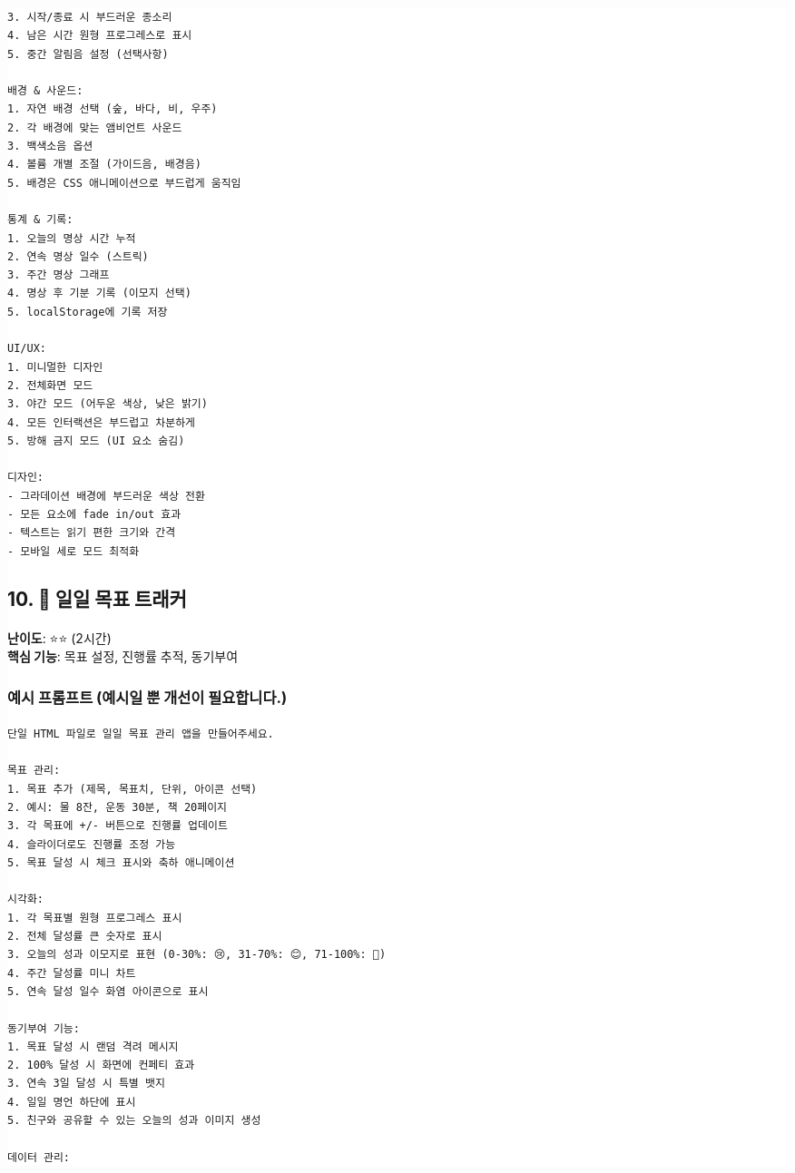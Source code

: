 ```
3. 시작/종료 시 부드러운 종소리
4. 남은 시간 원형 프로그레스로 표시
5. 중간 알림음 설정 (선택사항)

배경 & 사운드:
1. 자연 배경 선택 (숲, 바다, 비, 우주)
2. 각 배경에 맞는 앰비언트 사운드
3. 백색소음 옵션
4. 볼륨 개별 조절 (가이드음, 배경음)
5. 배경은 CSS 애니메이션으로 부드럽게 움직임

통계 & 기록:
1. 오늘의 명상 시간 누적
2. 연속 명상 일수 (스트릭)
3. 주간 명상 그래프
4. 명상 후 기분 기록 (이모지 선택)
5. localStorage에 기록 저장

UI/UX:
1. 미니멀한 디자인
2. 전체화면 모드
3. 야간 모드 (어두운 색상, 낮은 밝기)
4. 모든 인터랙션은 부드럽고 차분하게
5. 방해 금지 모드 (UI 요소 숨김)

디자인:
- 그라데이션 배경에 부드러운 색상 전환
- 모든 요소에 fade in/out 효과
- 텍스트는 읽기 편한 크기와 간격
- 모바일 세로 모드 최적화
```

## 10. 🎯 일일 목표 트래커
**난이도**: ⭐⭐ (2시간)  
**핵심 기능**: 목표 설정, 진행률 추적, 동기부여

### 예시 프롬프트 (예시일 뿐 개선이 필요합니다.)

```
단일 HTML 파일로 일일 목표 관리 앱을 만들어주세요.

목표 관리:
1. 목표 추가 (제목, 목표치, 단위, 아이콘 선택)
2. 예시: 물 8잔, 운동 30분, 책 20페이지
3. 각 목표에 +/- 버튼으로 진행률 업데이트
4. 슬라이더로도 진행률 조정 가능
5. 목표 달성 시 체크 표시와 축하 애니메이션

시각화:
1. 각 목표별 원형 프로그레스 표시
2. 전체 달성률 큰 숫자로 표시
3. 오늘의 성과 이모지로 표현 (0-30%: 😢, 31-70%: 😊, 71-100%: 🎉)
4. 주간 달성률 미니 차트
5. 연속 달성 일수 화염 아이콘으로 표시

동기부여 기능:
1. 목표 달성 시 랜덤 격려 메시지
2. 100% 달성 시 화면에 컨페티 효과
3. 연속 3일 달성 시 특별 뱃지
4. 일일 명언 하단에 표시
5. 친구와 공유할 수 있는 오늘의 성과 이미지 생성

데이터 관리:
```